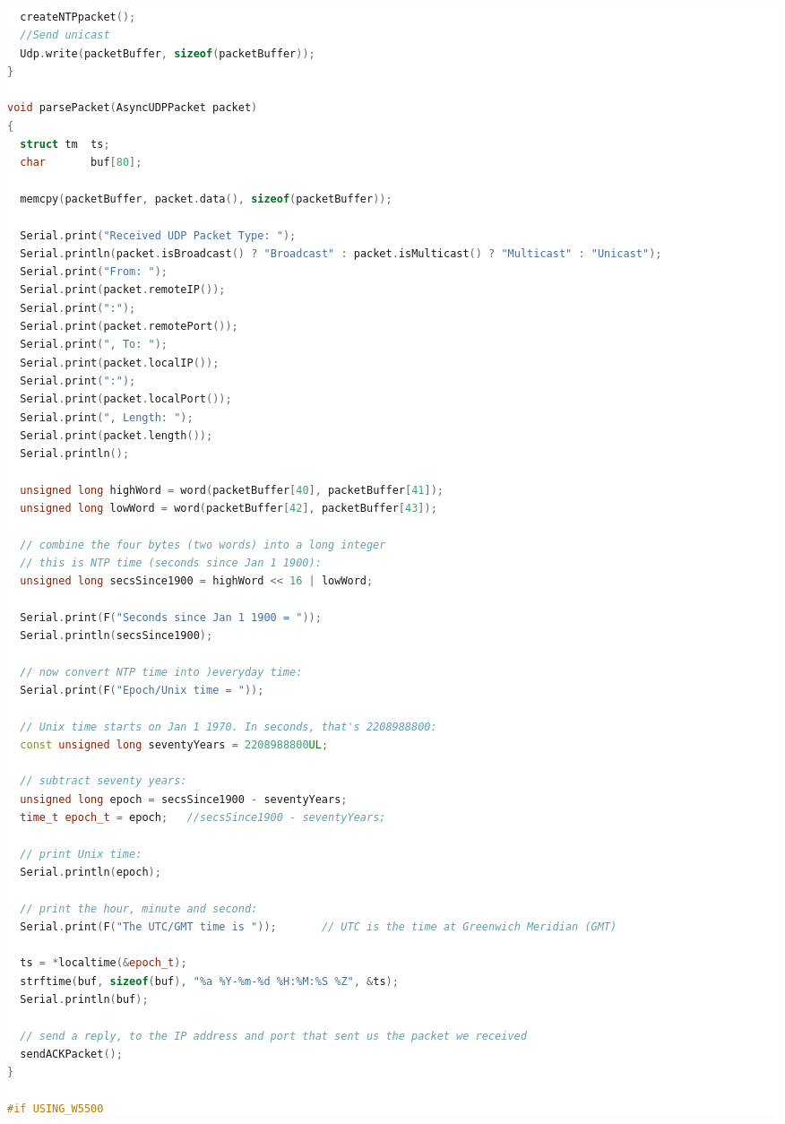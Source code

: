 ```cpp
  createNTPpacket();
  //Send unicast
  Udp.write(packetBuffer, sizeof(packetBuffer));
}

void parsePacket(AsyncUDPPacket packet)
{
  struct tm  ts;
  char       buf[80];

  memcpy(packetBuffer, packet.data(), sizeof(packetBuffer));

  Serial.print("Received UDP Packet Type: ");
  Serial.println(packet.isBroadcast() ? "Broadcast" : packet.isMulticast() ? "Multicast" : "Unicast");
  Serial.print("From: ");
  Serial.print(packet.remoteIP());
  Serial.print(":");
  Serial.print(packet.remotePort());
  Serial.print(", To: ");
  Serial.print(packet.localIP());
  Serial.print(":");
  Serial.print(packet.localPort());
  Serial.print(", Length: ");
  Serial.print(packet.length());
  Serial.println();

  unsigned long highWord = word(packetBuffer[40], packetBuffer[41]);
  unsigned long lowWord = word(packetBuffer[42], packetBuffer[43]);

  // combine the four bytes (two words) into a long integer
  // this is NTP time (seconds since Jan 1 1900):
  unsigned long secsSince1900 = highWord << 16 | lowWord;

  Serial.print(F("Seconds since Jan 1 1900 = "));
  Serial.println(secsSince1900);

  // now convert NTP time into )everyday time:
  Serial.print(F("Epoch/Unix time = "));

  // Unix time starts on Jan 1 1970. In seconds, that's 2208988800:
  const unsigned long seventyYears = 2208988800UL;

  // subtract seventy years:
  unsigned long epoch = secsSince1900 - seventyYears;
  time_t epoch_t = epoch;   //secsSince1900 - seventyYears;

  // print Unix time:
  Serial.println(epoch);

  // print the hour, minute and second:
  Serial.print(F("The UTC/GMT time is "));       // UTC is the time at Greenwich Meridian (GMT)

  ts = *localtime(&epoch_t);
  strftime(buf, sizeof(buf), "%a %Y-%m-%d %H:%M:%S %Z", &ts);
  Serial.println(buf);

  // send a reply, to the IP address and port that sent us the packet we received
  sendACKPacket();
}

#if USING_W5500

```